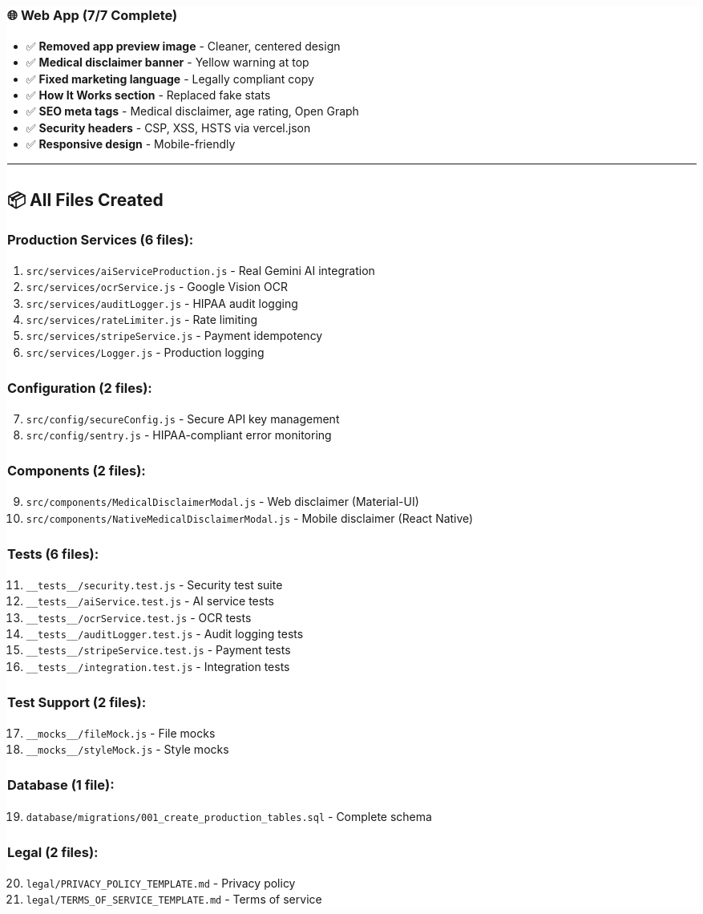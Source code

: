 ### 🌐 Web App (7/7 Complete)

- ✅ **Removed app preview image** - Cleaner, centered design
- ✅ **Medical disclaimer banner** - Yellow warning at top
- ✅ **Fixed marketing language** - Legally compliant copy
- ✅ **How It Works section** - Replaced fake stats
- ✅ **SEO meta tags** - Medical disclaimer, age rating, Open Graph
- ✅ **Security headers** - CSP, XSS, HSTS via vercel.json
- ✅ **Responsive design** - Mobile-friendly

---

## 📦 All Files Created

### Production Services (6 files):
1. `src/services/aiServiceProduction.js` - Real Gemini AI integration
2. `src/services/ocrService.js` - Google Vision OCR
3. `src/services/auditLogger.js` - HIPAA audit logging
4. `src/services/rateLimiter.js` - Rate limiting
5. `src/services/stripeService.js` - Payment idempotency
6. `src/services/Logger.js` - Production logging

### Configuration (2 files):
7. `src/config/secureConfig.js` - Secure API key management
8. `src/config/sentry.js` - HIPAA-compliant error monitoring

### Components (2 files):
9. `src/components/MedicalDisclaimerModal.js` - Web disclaimer (Material-UI)
10. `src/components/NativeMedicalDisclaimerModal.js` - Mobile disclaimer (React Native)

### Tests (6 files):
11. `__tests__/security.test.js` - Security test suite
12. `__tests__/aiService.test.js` - AI service tests
13. `__tests__/ocrService.test.js` - OCR tests
14. `__tests__/auditLogger.test.js` - Audit logging tests
15. `__tests__/stripeService.test.js` - Payment tests
16. `__tests__/integration.test.js` - Integration tests

### Test Support (2 files):
17. `__mocks__/fileMock.js` - File mocks
18. `__mocks__/styleMock.js` - Style mocks

### Database (1 file):
19. `database/migrations/001_create_production_tables.sql` - Complete schema

### Legal (2 files):
20. `legal/PRIVACY_POLICY_TEMPLATE.md` - Privacy policy
21. `legal/TERMS_OF_SERVICE_TEMPLATE.md` - Terms of service
